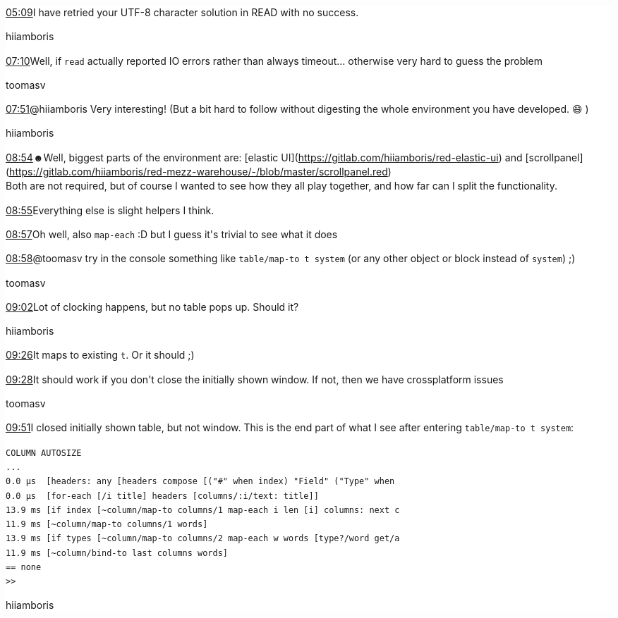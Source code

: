 [05:09](#msg5edb2520778fad0b134d4fff)I have retried your UTF-8 character solution in READ with no success.

hiiamboris

[07:10](#msg5edb4148a91f120a6ce7ea89)Well, if `read` actually reported IO errors rather than always timeout... otherwise very hard to guess the problem

toomasv

[07:51](#msg5edb4b06225dc25f54cc9ef5)@hiiamboris Very interesting! (But a bit hard to follow without digesting the whole environment you have developed. :smile: )

hiiamboris

[08:54](#msg5edb59db778fad0b134dca7b)☻Well, biggest parts of the environment are: \[elastic UI](https://gitlab.com/hiiamboris/red-elastic-ui) and \[scrollpanel](https://gitlab.com/hiiamboris/red-mezz-warehouse/-/blob/master/scrollpanel.red)  
Both are not required, but of course I wanted to see how they all play together, and how far can I split the functionality.

[08:55](#msg5edb59ee4c9b0f060d49c99d)Everything else is slight helpers I think.

[08:57](#msg5edb5a609da05a060a5560fe)Oh well, also `map-each` :D but I guess it's trivial to see what it does

[08:58](#msg5edb5aba2c49c45f5ac71199)@toomasv try in the console something like `table/map-to t system` (or any other object or block instead of `system`) ;)

toomasv

[09:02](#msg5edb5b977da67d06faf61a49)Lot of clocking happens, but no table pops up. Should it?

hiiamboris

[09:26](#msg5edb615789941d051a47f52b)It maps to existing `t`. Or it should ;)

[09:28](#msg5edb61b29da05a060a55747c)It should work if you don't close the initially shown window. If not, then we have crossplatform issues

toomasv

[09:51](#msg5edb671f22dd44422400f79f)I closed initially shown table, but not window. This is the end part of what I see after entering `table/map-to t system`:

```
COLUMN AUTOSIZE
...
0.0 μs	[headers: any [headers compose [("#" when index) "Field" ("Type" when 
0.0 μs	[for-each [/i title] headers [columns/:i/text: title]]
13.9 ms	[if index [~column/map-to columns/1 map-each i len [i] columns: next c
11.9 ms	[~column/map-to columns/1 words]
13.9 ms	[if types [~column/map-to columns/2 map-each w words [type?/word get/a
11.9 ms	[~column/bind-to last columns words]
== none
>>
```

hiiamboris

